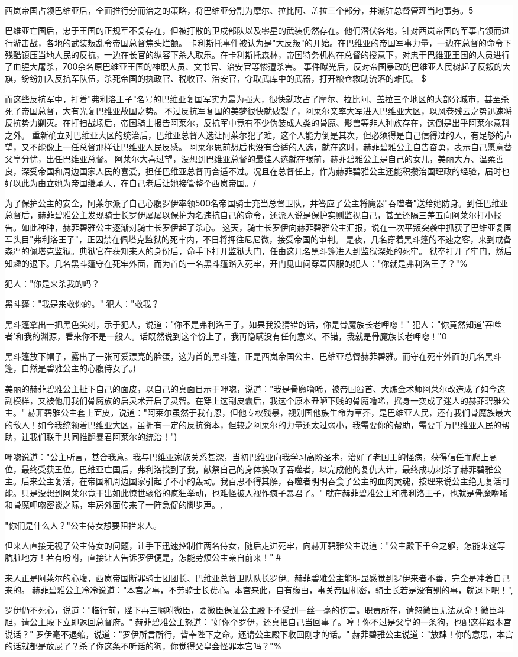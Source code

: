 



西岚帝国占领巴维亚后，全面推行分而治之的策略，将巴维亚分割为摩尔、拉比阿、盖拉三个部分，并派驻总督管理当地事务。5



巴维亚亡国后，忠于王国的正规军不复存在，但被打散的卫戍部队以及零星的武装仍然存在。他们潜伏各地，针对西岚帝国的军事占领而进行游击战，各地的武装叛乱令帝国总督焦头烂额。 卡利斯托事件被认为是"大反叛"的开始。在巴维亚的帝国军事力量，一边在总督的命令下残酷镇压当地人民的反抗，一边在长官的纵容下杀人取乐。在卡利斯托森林，帝国特务机构在总督的授意下，对忠于巴维亚王国的人员进行了血腥大屠杀，700余名原巴维亚王国的神职人员、文书官、治安官等惨遭杀害。 事件曝光后，反对帝国暴政的巴维亚人民树起了反叛的大旗，纷纷加入反抗军队伍，杀死帝国的执政官、税收官、治安官，夺取武库中的武器，打开粮仓救助流落的难民。 $



而这些反抗军中，打着"弗利洛王子"名号的巴维亚复国军实力最为强大，很快就攻占了摩尔、拉比阿、盖拉三个地区的大部分城市，甚至杀死了帝国总督，大有光复巴维亚故国之势。 不过反抗军复国的美梦很快就破裂了，阿莱尔亲率大军进入巴维亚大区，以风卷残云之势迅速将反抗势力剿灭。在打扫战场后，帝国骑士报告阿莱尔，反抗军中竟有不少伪装成人类的骨魔、影兽等非人种族存在，这倒是出乎阿莱尔意料之外。 重新确立对巴维亚大区的统治后，巴维亚总督人选让阿莱尔犯了难，这个人能力倒是其次，但必须得是自己信得过的人，有足够的声望，又不能像上一任总督那样让巴维亚人民反感。 阿莱尔思前想后也没有合适的人选，就在这时，赫菲碧雅公主自告奋勇，表示自己愿意替父皇分忧，出任巴维亚总督。 阿莱尔大喜过望，没想到巴维亚总督的最佳人选就在眼前，赫菲碧雅公主是自己的女儿，美丽大方、温柔善良，深受帝国和周边国家人民的喜爱，担任巴维亚总督再合适不过。况且在总督任上，作为赫菲碧雅公主还能积攒治国理政的经验，届时也好以此为由立她为帝国继承人，在自己老后让她接管整个西岚帝国。/



为了保护公主的安全，阿莱尔派了自己心腹罗伊率领500名帝国骑士充当总督卫队，并答应了公主将魔器"吞噬者"送给她防身。到任巴维亚总督后，赫菲碧雅公主发现骑士长罗伊屡屡以保护为名违抗自己的命令，还派人说是保护实则监视自己，甚至还隔三差五向阿莱尔打小报告。如此种种，赫菲碧雅公主逐渐对骑士长罗伊起了杀心。 这天，骑士长罗伊向赫菲碧雅公主汇报，说在一次平叛突袭中抓获了巴维亚复国军头目"弗利洛王子"，正囚禁在佩塔克监狱的死牢内，不日将押往尼尼微，接受帝国的审判。 是夜，几名穿着黑斗篷的不速之客，来到戒备森严的佩塔克监狱。典狱官在获知来人的身份后，命手下打开监狱大门，任由这几名黑斗篷进入到监狱深处的死牢。 狱卒打开了牢门，然后知趣的退下。几名黑斗篷守在死牢外面，而为首的一名黑斗篷踏入死牢，开门见山问穿着囚服的犯人："你就是弗利洛王子？"%

犯人："你是来杀我的吗？

黑斗篷："我是来救你的。" 犯人："救我？



黑斗篷拿出一把黑色尖刺，示于犯人，说道："你不是弗利洛王子。如果我没猜错的话，你是骨魔族长老呷唿！" 犯人："你竟然知道'吞噬者'和我的渊源，看来你不是一般人。话既然说到这个份上了，我再隐瞒没有任何意义。不错，我就是骨魔族长老呷唿！"0



黑斗篷放下帽子，露出了一张可爱漂亮的脸蛋，这为首的黑斗篷，正是西岚帝国公主、巴维亚总督赫菲碧雅。而守在死牢外面的几名黑斗篷，自然是碧雅公主的心腹侍女了。)



美丽的赫菲碧雅公主扯下自己的面皮，以自己的真面目示于呷唿，说道："我是骨魔噜唏，被帝国酋首、大炼金术师阿莱尔改造成了如今这副模样，又被他用我们骨魔族的启灵术开启了灵智。在穿上这副皮囊后，我这个原本丑陋下贱的骨魔噜唏，摇身一变成了迷人的赫菲碧雅公主。" 赫菲碧雅公主套上面皮，说道："阿莱尔虽然于我有恩，但他专权残暴，视别国他族生命为草芥，是巴维亚人民，还有我们骨魔族最大的敌人！如今我统领着巴维亚大区，虽拥有一定的反抗资本，但较之阿莱尔的力量还太过弱小，我需要你的帮助，需要千万巴维亚人民的帮助，让我们联手共同推翻暴君阿莱尔的统治！")



呷唿说道："公主所言，甚合我意。我与巴维亚家族关系甚深，当初巴维亚向我学习高阶圣术，治好了老国王的怪病，获得信任而爬上高位，最终受获王位。巴维亚亡国后，弗利洛找到了我，献祭自己的身体换取了吞噬者，以完成他的复仇大计，最终成功刺杀了赫菲碧雅公主。后来公主复活，在帝国和周边国家引起了不小的轰动。我百思不得其解，吞噬者明明吞食了公主的血肉灵魂，按理来说公主绝无复活可能。只是没想到阿莱尔竟干出如此惊世骇俗的疯狂举动，也难怪被人视作疯子暴君了。" 就在赫菲碧雅公主和弗利洛王子，也就是骨魔噜唏和骨魔呷唿密谈之际，牢房外面传来了一阵急促的脚步声。,

"你们是什么人？"公主侍女想要阻拦来人。



但来人直接无视了公主侍女的问题，让手下迅速控制住两名侍女，随后走进死牢，向赫菲碧雅公主说道："公主殿下千金之躯，怎能来这等肮脏地方！若有吩咐，直接让人告诉罗伊便是，怎能劳烦公主亲自前来！" #



来人正是阿莱尔的心腹，西岚帝国断罪骑士团团长、巴维亚总督卫队队长罗伊。赫菲碧雅公主能明显感觉到罗伊来者不善，完全是冲着自己来的。 赫菲碧雅公主冷冷说道："本宫之事，不劳骑士长费心。本宫来此，自有缘由，事关帝国机密，骑士长若是没有别的事，就退下吧！",



罗伊仍不死心，说道："临行前，陛下再三嘱咐微臣，要微臣保证公主殿下不受到一丝一毫的伤害。职责所在，请恕微臣无法从命！微臣斗胆，请公主殿下立即返回总督府。" 赫菲碧雅公主怒道："好你个罗伊，还真把自己当回事了。哼！你不过是父皇的一条狗，也配这样跟本宫说话？" 罗伊毫不退缩，说道："罗伊所言所行，皆奉陛下之命。还请公主殿下收回刚才的话。" 赫菲碧雅公主说道："放肆！你的意思，本宫的话就都是放屁了？杀了你这条不听话的狗，你觉得父皇会怪罪本宫吗？"%
